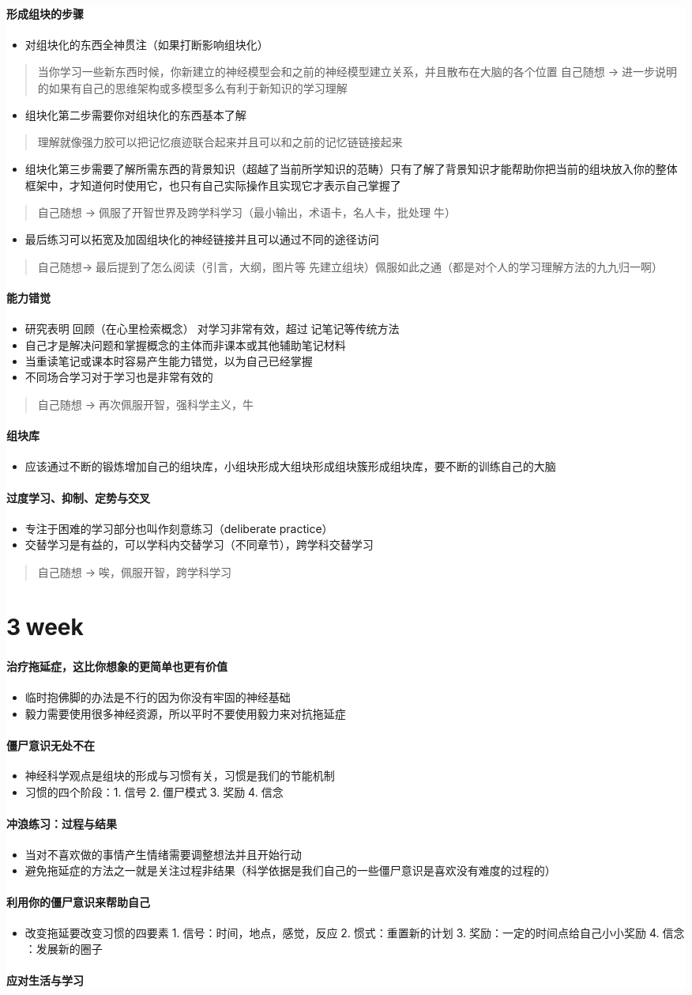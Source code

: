 #### 形成组块的步骤

* 对组块化的东西全神贯注（如果打断影响组块化）
> 当你学习一些新东西时候，你新建立的神经模型会和之前的神经模型建立关系，并且散布在大脑的各个位置
> 自己随想 -> 进一步说明的如果有自己的思维架构或多模型多么有利于新知识的学习理解
* 组块化第二步需要你对组块化的东西基本了解
> 理解就像强力胶可以把记忆痕迹联合起来并且可以和之前的记忆链链接起来
* 组块化第三步需要了解所需东西的背景知识（超越了当前所学知识的范畴）只有了解了背景知识才能帮助你把当前的组块放入你的整体框架中，才知道何时使用它，也只有自己实际操作且实现它才表示自己掌握了
> 自己随想 -> 佩服了开智世界及跨学科学习（最小输出，术语卡，名人卡，批处理 牛）
* 最后练习可以拓宽及加固组块化的神经链接并且可以通过不同的途径访问
> 自己随想-> 最后提到了怎么阅读（引言，大纲，图片等 先建立组块）佩服如此之通（都是对个人的学习理解方法的九九归一啊）

#### 能力错觉

* 研究表明 回顾（在心里检索概念） 对学习非常有效，超过 记笔记等传统方法
* 自己才是解决问题和掌握概念的主体而非课本或其他辅助笔记材料
* 当重读笔记或课本时容易产生能力错觉，以为自己已经掌握
* 不同场合学习对于学习也是非常有效的
> 自己随想 -> 再次佩服开智，强科学主义，牛

#### 组块库

* 应该通过不断的锻炼增加自己的组块库，小组块形成大组块形成组块簇形成组块库，要不断的训练自己的大脑

#### 过度学习、抑制、定势与交叉

* 专注于困难的学习部分也叫作刻意练习（deliberate practice）
* 交替学习是有益的，可以学科内交替学习（不同章节），跨学科交替学习
> 自己随想 -> 唉，佩服开智，跨学科学习


# 3 week

#### 治疗拖延症，这比你想象的更简单也更有价值

* 临时抱佛脚的办法是不行的因为你没有牢固的神经基础
* 毅力需要使用很多神经资源，所以平时不要使用毅力来对抗拖延症


#### 僵尸意识无处不在

* 神经科学观点是组块的形成与习惯有关，习惯是我们的节能机制
* 习惯的四个阶段：1. 信号 2. 僵尸模式 3. 奖励 4. 信念

#### 冲浪练习：过程与结果

* 当对不喜欢做的事情产生情绪需要调整想法并且开始行动
* 避免拖延症的方法之一就是关注过程非结果（科学依据是我们自己的一些僵尸意识是喜欢没有难度的过程的）

#### 利用你的僵尸意识来帮助自己

* 改变拖延要改变习惯的四要素 1. 信号：时间，地点，感觉，反应 2. 惯式：重置新的计划 3. 奖励：一定的时间点给自己小小奖励 4. 信念 ：发展新的圈子


#### 应对生活与学习
